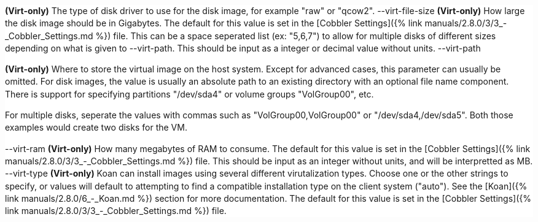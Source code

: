   <td><b>(Virt-only)</b> The type of disk driver to use for the disk image, for example "raw" or "qcow2".</td>
 </tr>
 <tr>

  <td class="nowrap">--virt-file-size</td>
  <td><b>(Virt-only)</b> How large the disk image should be in Gigabytes. The default for this value is set in the
  [Cobbler Settings]({% link manuals/2.8.0/3/3_-_Cobbler_Settings.md %}) file. This can be a space seperated list (ex:
  "5,6,7") to allow for multiple disks of different sizes depending on what is given to --virt-path. This should be
  input as a integer or decimal value without units.</td>
 </tr>
 <tr>
  <td class="nowrap">--virt-path</td>
  <td>
   <p><b>(Virt-only)</b> Where to store the virtual image on the host system. Except for advanced cases, this parameter
   can usually be omitted. For disk images, the value is usually an absolute path to an existing directory with an
   optional file name component. There is support for specifying partitions "/dev/sda4" or volume groups "VolGroup00",
   etc.</p>
   <p>For multiple disks, seperate the values with commas such as "VolGroup00,VolGroup00" or "/dev/sda4,/dev/sda5". Both
   those examples would create two disks for the VM.</p>
  </td>
 </tr>
 <tr>
  <td class="nowrap">--virt-ram</td>
  <td><b>(Virt-only)</b> How many megabytes of RAM to consume. The default for this value is set in the
  [Cobbler Settings]({% link manuals/2.8.0/3/3_-_Cobbler_Settings.md %}) file. This should be input as an integer
  without units, and will be interpretted as MB.</td>
 </tr>
 <tr>
  <td class="nowrap">--virt-type</td>
  <td><b>(Virt-only)</b> Koan can install images using several different virutalization types. Choose one or the other
  strings to specify, or values will default to attempting to find a compatible installation type on the client system
  ("auto"). See the [Koan]({% link manuals/2.8.0/6_-_Koan.md %}) section for more documentation. The default for this
  value is set in the [Cobbler Settings]({% link manuals/2.8.0/3/3_-_Cobbler_Settings.md %}) file.</td>
 </tr>
 <tr>
</tbody>
</table>
